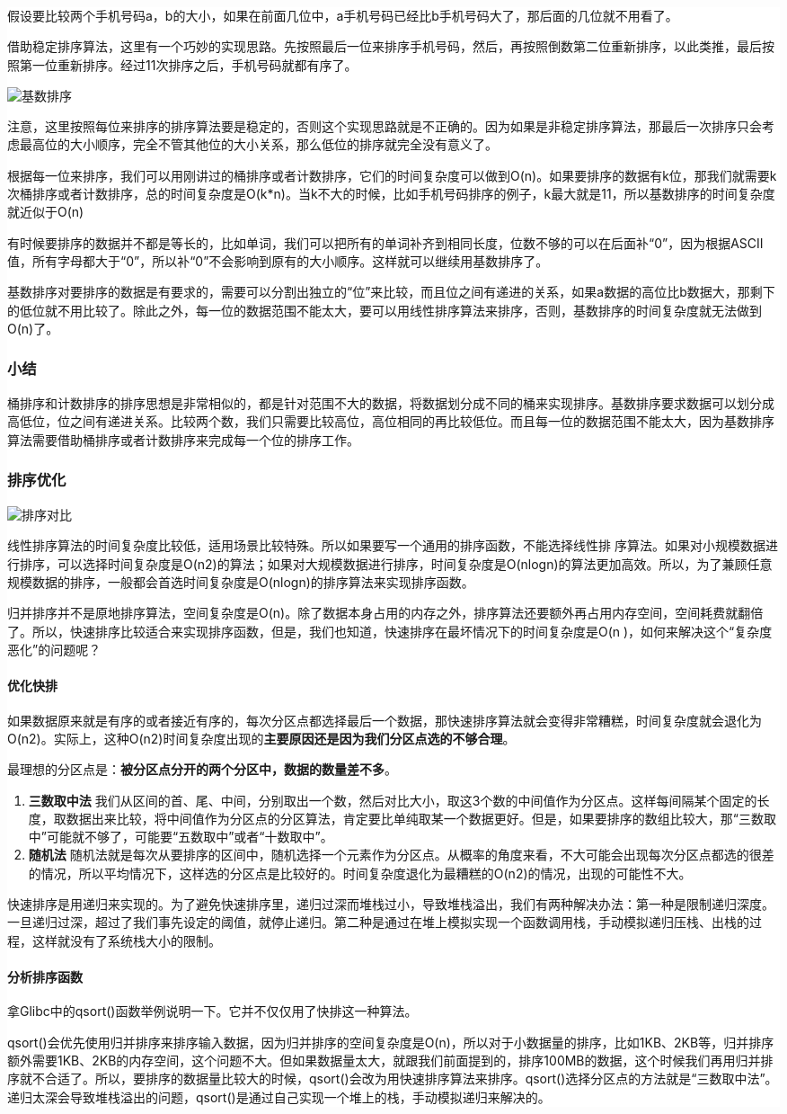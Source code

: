假设要⽐较两个⼿机号码a，b的⼤⼩，如果在前⾯⼏位中，a⼿机号码已经⽐b⼿机号码⼤了，那后⾯的⼏位就不⽤看了。

借助稳定排序算法，这⾥有⼀个巧妙的实现思路。先按照最后⼀位来排序⼿机号码，然后，再按照倒数第⼆位重新排序，以此类推，最后按照第⼀位重新排序。经过11次排序之后，⼿机号码就都有序了。

![基数排序](E:\Jennifer\other\notes\media\基数排序.png)

注意，这⾥按照每位来排序的排序算法要是稳定的，否则这个实现思路就是不正确的。因为如果是⾮稳定排序算法，那最后⼀次排序只会考虑最⾼位的⼤⼩顺序，完全不管其他位的⼤⼩关系，那么低位的排序就完全没有意义了。

根据每⼀位来排序，我们可以⽤刚讲过的桶排序或者计数排序，它们的时间复杂度可以做到O(n)。如果要排序的数据有k位，那我们就需要k次桶排序或者计数排序，总的时间复杂度是O(k*n)。当k不⼤的时候，⽐如⼿机号码排序的例⼦，k最⼤就是11，所以基数排序的时间复杂度就近似于O(n)

有时候要排序的数据并不都是等⻓的，比如单词，我们可以把所有的单词补⻬到相同⻓度，位数不够的可以在后⾯补“0”，因为根据ASCII值，所有字⺟都⼤于“0”，所以补“0”不会影响到原有的⼤⼩顺序。这样就可以继续⽤基数排序了。

基数排序对要排序的数据是有要求的，需要可以分割出独⽴的“位”来⽐较，⽽且位之间有递进的关系，如果a数据的⾼位⽐b数据⼤，那剩下的低位就不⽤⽐较了。除此之外，每⼀位的数据范围不能太⼤，要可以⽤线性排序算法来排序，否则，基数排序的时间复杂度就⽆法做到O(n)了。

### ⼩结

桶排序和计数排序的排序思想是⾮常相似的，都是针对范围不⼤的数据，将数据划分成不同的桶来实现排序。基数排序要求数据可以划分成⾼低位，位之间有递进关系。⽐较两个数，我们只需要⽐较⾼位，⾼位相同的再⽐较低位。⽽且每⼀位的数据范围不能太⼤，因为基数排序算法需要借助桶排序或者计数排序来完成每⼀个位的排序⼯作。

### 排序优化

![排序对比](E:\Jennifer\other\notes\media\排序对比.png)

线性排序算法的时间复杂度⽐较低，适⽤场景⽐较特殊。所以如果要写⼀个通⽤的排序函数，不能选择线性排
序算法。如果对⼩规模数据进⾏排序，可以选择时间复杂度是O(n2)的算法；如果对⼤规模数据进⾏排序，时间复杂度是O(nlogn)的算法更加⾼效。所以，为了兼顾任意规模数据的排序，⼀般都会⾸选时间复杂度是O(nlogn)的排序算法来实现排序函数。

归并排序并不是原地排序算法，空间复杂度是O(n)。除了数据本身占⽤的内存之外，排序算法还要额外再占⽤内存空间，空间耗费就翻倍了。所以，快速排序⽐较适合来实现排序函数，但是，我们也知道，快速排序在最坏情况下的时间复杂度是O(n )，如何来解决这个“复杂度恶化”的问题呢？

#### 优化快排

如果数据原来就是有序的或者接近有序的，每次分区点都选择最后⼀个数据，那快速排序算法就会变得⾮常糟糕，时间复杂度就会退化为O(n2)。实际上，这种O(n2)时间复杂度出现的**主要原因还是因为我们分区点选的不够合理**。

最理想的分区点是：**被分区点分开的两个分区中，数据的数量差不多**。

1. **三数取中法**
   我们从区间的⾸、尾、中间，分别取出⼀个数，然后对⽐⼤⼩，取这3个数的中间值作为分区点。这样每间隔某个固定的⻓度，取数据出来⽐较，将中间值作为分区点的分区算法，肯定要⽐单纯取某⼀个数据更好。但是，如果要排序的数组⽐较⼤，那“三数取中”可能就不够了，可能要“五数取中”或者“⼗数取中”。
2. **随机法**
   随机法就是每次从要排序的区间中，随机选择⼀个元素作为分区点。从概率的⻆度来看，不⼤可能会出现每次分区点都选的很差的情况，所以平均情况下，这样选的分区点是⽐较好的。时间复杂度退化为最糟糕的O(n2)的情况，出现的可能性不⼤。

快速排序是⽤递归来实现的。为了避免快速排序⾥，递归过深⽽堆栈过⼩，导致堆栈溢出，我们有两种解决办法：第⼀种是限制递归深度。⼀旦递归过深，超过了我们事先设定的阈值，就停⽌递归。第⼆种是通过在堆上模拟实现⼀个函数调⽤栈，⼿动模拟递归压栈、出栈的过程，这样就没有了系统栈⼤⼩的限制。

#### 分析排序函数

拿Glibc中的qsort()函数举例说明⼀下。它并不仅仅⽤了快排这⼀种算法。

qsort()会优先使⽤归并排序来排序输⼊数据，因为归并排序的空间复杂度是O(n)，所以对于⼩数据量的排序，⽐如1KB、2KB等，归并排序额外需要1KB、2KB的内存空间，这个问题不⼤。但如果数据量太⼤，就跟我们前⾯提到的，排序100MB的数据，这个时候我们再⽤归并排序就不合适了。所以，要排序的数据量⽐较⼤的时候，qsort()会改为⽤快速排序算法来排序。qsort()选择分区点的⽅法就是“三数取中法”。递归太深会导致堆栈溢出的问题，qsort()是通过⾃⼰实现⼀个堆上的栈，⼿动模拟递归来解决的。
